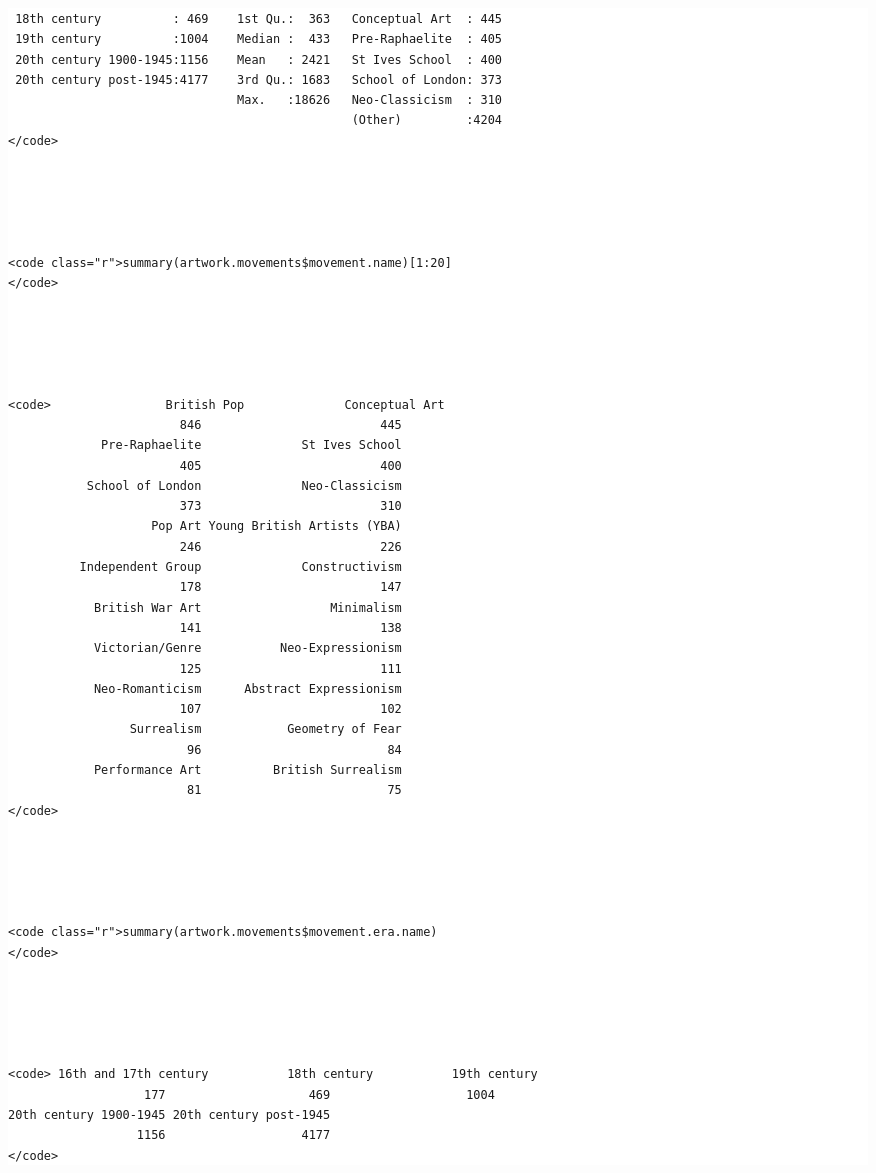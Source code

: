      18th century          : 469    1st Qu.:  363   Conceptual Art  : 445  
     19th century          :1004    Median :  433   Pre-Raphaelite  : 405  
     20th century 1900-1945:1156    Mean   : 2421   St Ives School  : 400  
     20th century post-1945:4177    3rd Qu.: 1683   School of London: 373  
                                    Max.   :18626   Neo-Classicism  : 310  
                                                    (Other)         :4204  
    </code>




    
    <code class="r">summary(artwork.movements$movement.name)[1:20]
    </code>




    
    <code>                British Pop              Conceptual Art 
                            846                         445 
                 Pre-Raphaelite              St Ives School 
                            405                         400 
               School of London              Neo-Classicism 
                            373                         310 
                        Pop Art Young British Artists (YBA) 
                            246                         226 
              Independent Group              Constructivism 
                            178                         147 
                British War Art                  Minimalism 
                            141                         138 
                Victorian/Genre           Neo-Expressionism 
                            125                         111 
                Neo-Romanticism      Abstract Expressionism 
                            107                         102 
                     Surrealism            Geometry of Fear 
                             96                          84 
                Performance Art          British Surrealism 
                             81                          75 
    </code>




    
    <code class="r">summary(artwork.movements$movement.era.name)
    </code>




    
    <code> 16th and 17th century           18th century           19th century 
                       177                    469                   1004 
    20th century 1900-1945 20th century post-1945 
                      1156                   4177 
    </code>





